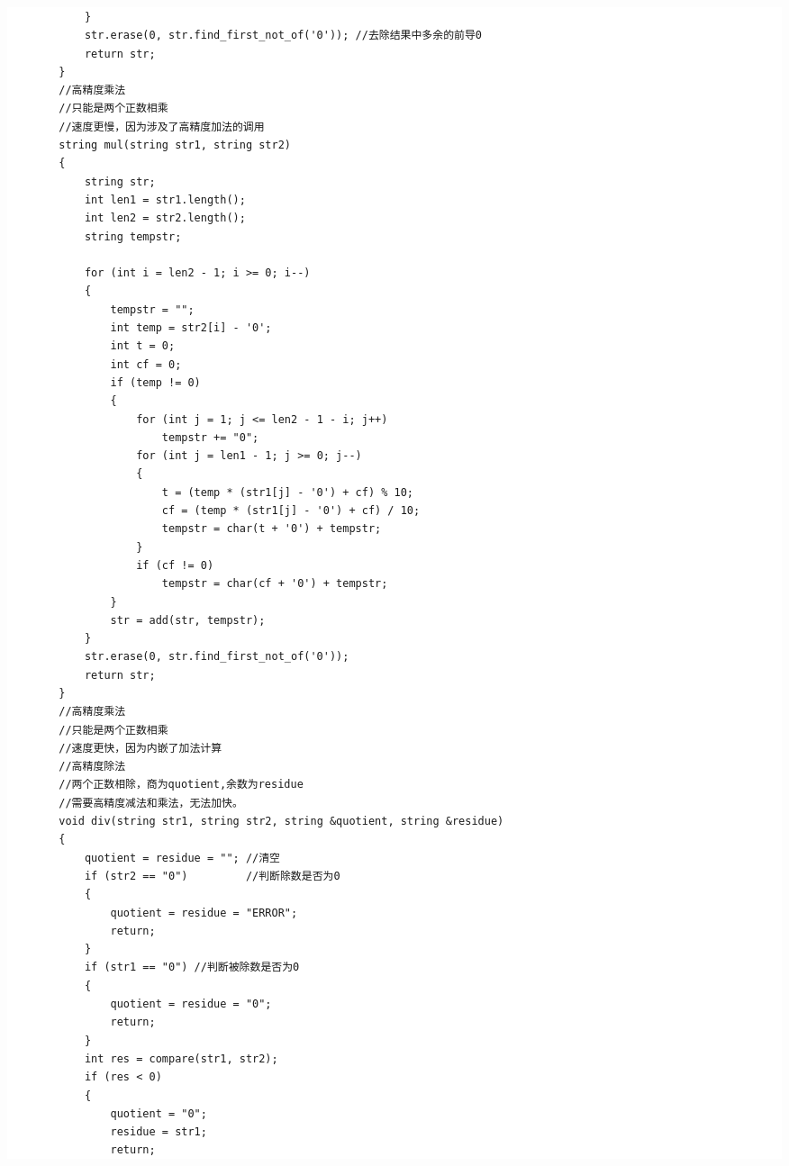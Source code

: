 ```
            }
            str.erase(0, str.find_first_not_of('0')); //去除结果中多余的前导0
            return str;
        }
        //高精度乘法
        //只能是两个正数相乘
        //速度更慢，因为涉及了高精度加法的调用
        string mul(string str1, string str2)
        {
            string str;
            int len1 = str1.length();
            int len2 = str2.length();
            string tempstr;
             
            for (int i = len2 - 1; i >= 0; i--)
            {
                tempstr = "";
                int temp = str2[i] - '0';
                int t = 0;
                int cf = 0;
                if (temp != 0)
                {
                    for (int j = 1; j <= len2 - 1 - i; j++)
                        tempstr += "0";
                    for (int j = len1 - 1; j >= 0; j--)
                    {
                        t = (temp * (str1[j] - '0') + cf) % 10;
                        cf = (temp * (str1[j] - '0') + cf) / 10;
                        tempstr = char(t + '0') + tempstr;
                    }
                    if (cf != 0)
                        tempstr = char(cf + '0') + tempstr;
                }
                str = add(str, tempstr);
            }
            str.erase(0, str.find_first_not_of('0'));
            return str;
        }
        //高精度乘法
        //只能是两个正数相乘
        //速度更快，因为内嵌了加法计算
        //高精度除法
        //两个正数相除，商为quotient,余数为residue
        //需要高精度减法和乘法，无法加快。
        void div(string str1, string str2, string &quotient, string &residue)
        {
            quotient = residue = ""; //清空
            if (str2 == "0")         //判断除数是否为0
            {
                quotient = residue = "ERROR";
                return;
            }
            if (str1 == "0") //判断被除数是否为0
            {
                quotient = residue = "0";
                return;
            }
            int res = compare(str1, str2);
            if (res < 0)
            {
                quotient = "0";
                residue = str1;
                return;
```